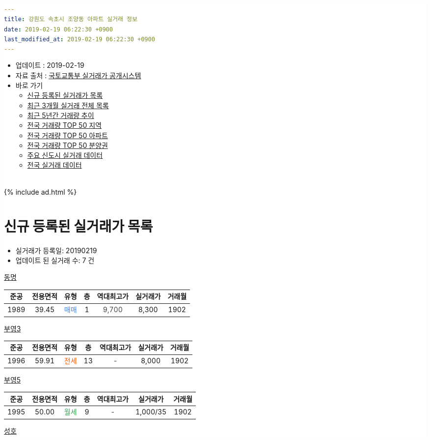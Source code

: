 ```yaml
---
title: 강원도 속초시 조양동 아파트 실거래 정보
date: 2019-02-19 06:22:30 +0900
last_modified_at: 2019-02-19 06:22:30 +0900
---
```


* 업데이트 : 2019-02-19
* 자료 출처 : [국토교통부 실거래가 공개시스템](http://rt.molit.go.kr)
* 바로 가기
    * [신규 등록된 실거래가 목록](#신규-등록된-실거래가-목록)
    * [최근 3개월 실거래 전체 목록](#최근-3개월-실거래-전체-목록)
    * [최근 5년간 거래량 추이](#최근-5년간-거래량-추이)
    * [전국 거래량 TOP 50 지역](https://inasie.github.io/apt-trade-info/최근-3개월-전국에서-가장-거래가-많이-발생한-지역)
    * [전국 거래량 TOP 50 아파트](https://inasie.github.io/apt-trade-info/최근-3개월-전국에서-가장-거래가-많이-발생한-아파트)
    * [전국 거래량 TOP 50 분양권](https://inasie.github.io/apt-trade-info/최근-3개월-전국에서-가장-거래가-많이-발생한-분양권)
    * [주요 신도시 실거래 데이터](https://inasie.github.io/apt-trade-info/주요-신도시)
    * [전국 실거래 데이터](https://inasie.github.io/apt-trade-info/전국)
<br>
{% include ad.html %}
<br>

# 신규 등록된 실거래가 목록
* 실거래가 등록일: 20190219
* 업데이트 된 실거래 수: 7 건


[동명](https://search.naver.com/search.naver?query=%EA%B0%95%EC%9B%90%EB%8F%84+%EC%86%8D%EC%B4%88%EC%8B%9C+%EC%A1%B0%EC%96%91%EB%8F%99+%EB%8F%99%EB%AA%85)

|준공|전용면적|유형|층|역대최고가|실거래가|거래월|
|:---:|:---:|:---:|:---:|:---:|:---:|:---:|
|1989|39.45|<span style="color:#4285f3">매매</span>|1|<span style="color:#444444">9,700</span>|8,300|1902|

[부영3](https://search.naver.com/search.naver?query=%EA%B0%95%EC%9B%90%EB%8F%84+%EC%86%8D%EC%B4%88%EC%8B%9C+%EC%A1%B0%EC%96%91%EB%8F%99+%EB%B6%80%EC%98%813)

|준공|전용면적|유형|층|역대최고가|실거래가|거래월|
|:---:|:---:|:---:|:---:|:---:|:---:|:---:|
|1996|59.91|<span style="color:#ff5a00">전세</span>|13|<span style="color:#444444">-</span>|8,000|1902|

[부영5](https://search.naver.com/search.naver?query=%EA%B0%95%EC%9B%90%EB%8F%84+%EC%86%8D%EC%B4%88%EC%8B%9C+%EC%A1%B0%EC%96%91%EB%8F%99+%EB%B6%80%EC%98%815)

|준공|전용면적|유형|층|역대최고가|실거래가|거래월|
|:---:|:---:|:---:|:---:|:---:|:---:|:---:|
|1995|50.00|<span style="color:#34a853">월세</span>|9|<span style="color:#444444">-</span>|1,000/35|1902|

[성호](https://search.naver.com/search.naver?query=%EA%B0%95%EC%9B%90%EB%8F%84+%EC%86%8D%EC%B4%88%EC%8B%9C+%EC%A1%B0%EC%96%91%EB%8F%99+%EC%84%B1%ED%98%B8)

